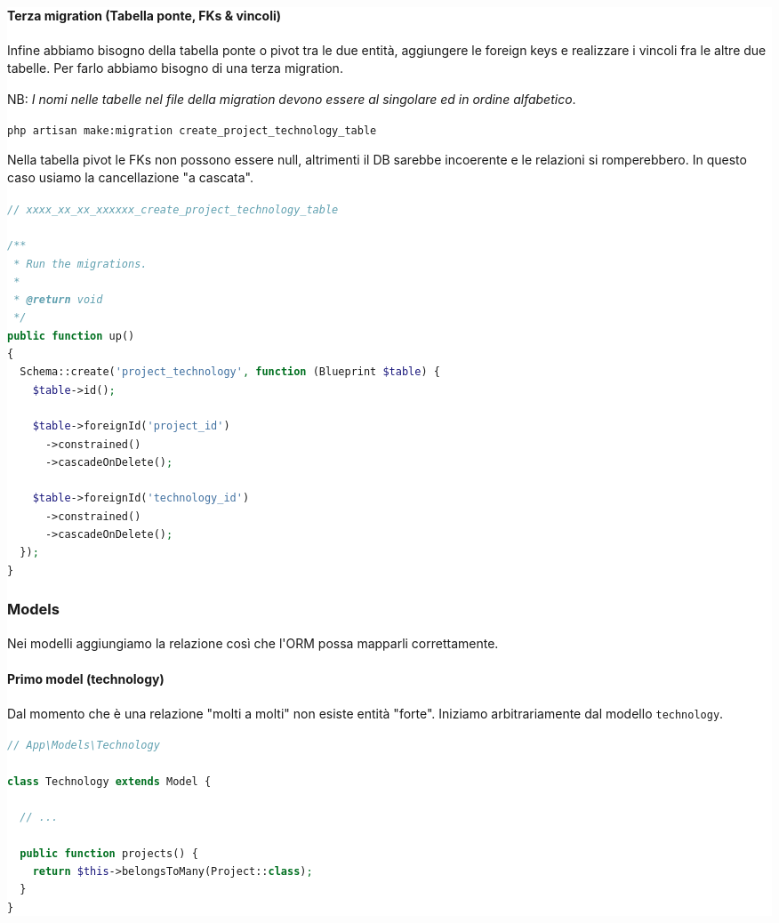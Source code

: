 #### Terza migration (Tabella ponte, FKs & vincoli)

Infine abbiamo bisogno della tabella ponte o pivot tra le due entità, aggiungere le foreign keys e realizzare i vincoli fra le altre due tabelle. Per farlo abbiamo bisogno di una terza migration.

NB: _I nomi nelle tabelle nel file della migration devono essere al singolare ed in ordine alfabetico_.

```
php artisan make:migration create_project_technology_table
```

Nella tabella pivot le FKs non possono essere null, altrimenti il DB sarebbe incoerente e le relazioni si romperebbero. In questo caso usiamo la cancellazione "a cascata".

```php
// xxxx_xx_xx_xxxxxx_create_project_technology_table

/**
 * Run the migrations.
 *
 * @return void
 */
public function up()
{
  Schema::create('project_technology', function (Blueprint $table) {
    $table->id();

    $table->foreignId('project_id')
      ->constrained()
      ->cascadeOnDelete();

    $table->foreignId('technology_id')
      ->constrained()
      ->cascadeOnDelete();
  });
}
```

### Models

Nei modelli aggiungiamo la relazione così che l'ORM possa mapparli correttamente.

#### Primo model (technology)

Dal momento che è una relazione "molti a molti" non esiste entità "forte".
Iniziamo arbitrariamente dal modello `technology`.

```php
// App\Models\Technology

class Technology extends Model {

  // ...

  public function projects() {
    return $this->belongsToMany(Project::class);
  }
}
```
